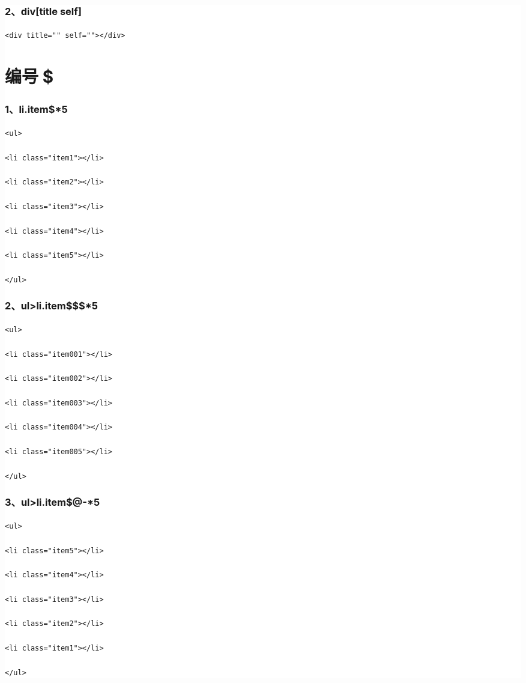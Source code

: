 ### 2、div[title self]
```
<div title="" self=""></div>
```


# 编号 $

### 1、li.item$*5
```
<ul>

<li class="item1"></li>

<li class="item2"></li>

<li class="item3"></li>

<li class="item4"></li>

<li class="item5"></li>

</ul>
```
### 2、ul>li.item$$$*5
```
<ul>

<li class="item001"></li>

<li class="item002"></li>

<li class="item003"></li>

<li class="item004"></li>

<li class="item005"></li>

</ul>
```
### 3、ul>li.item$@-*5
```
<ul>

<li class="item5"></li>

<li class="item4"></li>

<li class="item3"></li>

<li class="item2"></li>

<li class="item1"></li>

</ul>
```
